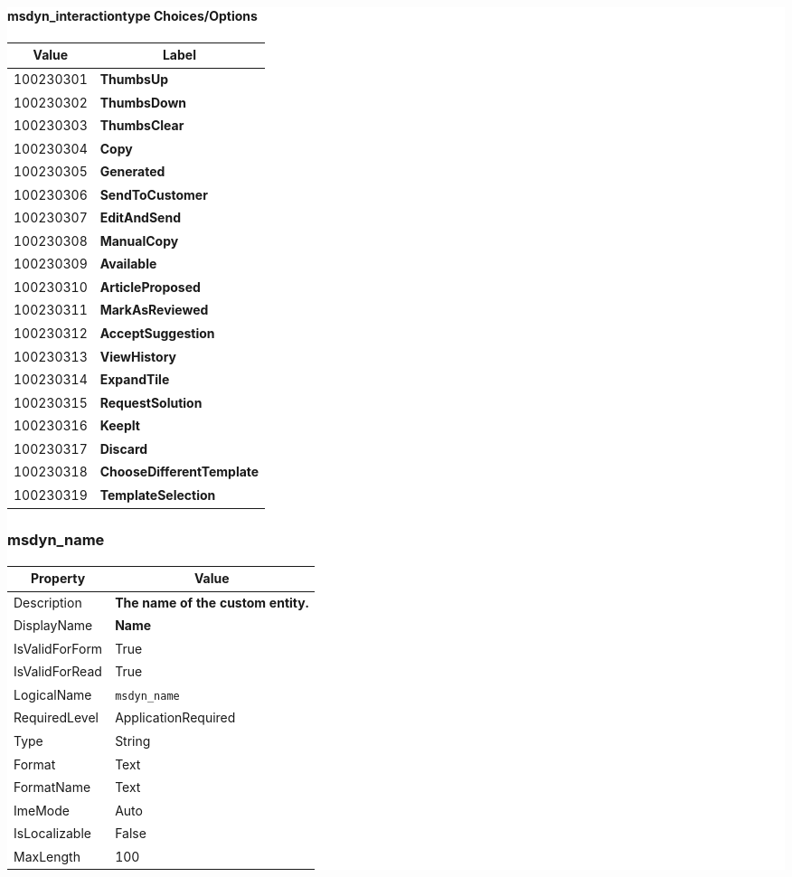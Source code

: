 #### msdyn_interactiontype Choices/Options

|Value|Label|
|---|---|
|100230301|**ThumbsUp**|
|100230302|**ThumbsDown**|
|100230303|**ThumbsClear**|
|100230304|**Copy**|
|100230305|**Generated**|
|100230306|**SendToCustomer**|
|100230307|**EditAndSend**|
|100230308|**ManualCopy**|
|100230309|**Available**|
|100230310|**ArticleProposed**|
|100230311|**MarkAsReviewed**|
|100230312|**AcceptSuggestion**|
|100230313|**ViewHistory**|
|100230314|**ExpandTile**|
|100230315|**RequestSolution**|
|100230316|**KeepIt**|
|100230317|**Discard**|
|100230318|**ChooseDifferentTemplate**|
|100230319|**TemplateSelection**|

### <a name="BKMK_msdyn_name"></a> msdyn_name

|Property|Value|
|---|---|
|Description|**The name of the custom entity.**|
|DisplayName|**Name**|
|IsValidForForm|True|
|IsValidForRead|True|
|LogicalName|`msdyn_name`|
|RequiredLevel|ApplicationRequired|
|Type|String|
|Format|Text|
|FormatName|Text|
|ImeMode|Auto|
|IsLocalizable|False|
|MaxLength|100|
